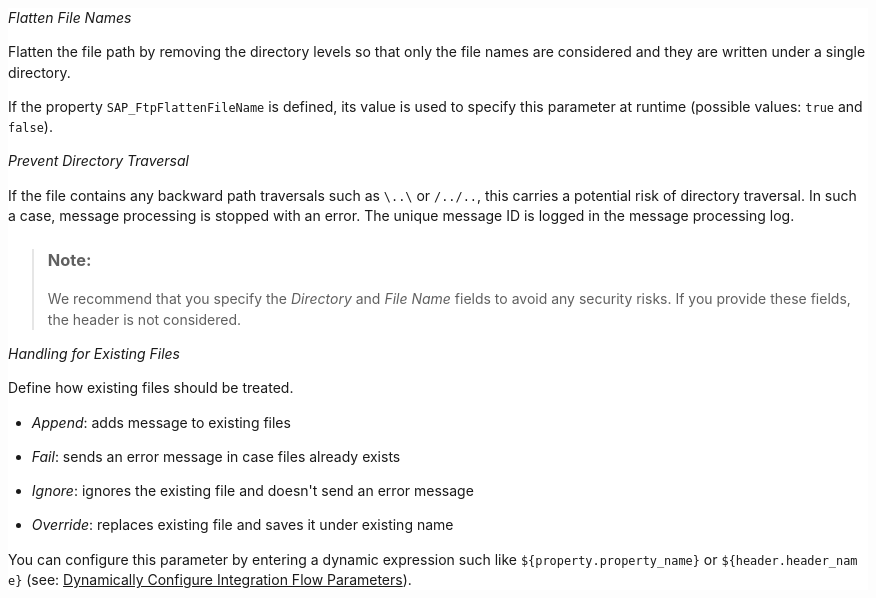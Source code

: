 *Flatten File Names* 

</td>
<td valign="top">

Flatten the file path by removing the directory levels so that only the file names are considered and they are written under a single directory.

If the property `SAP_FtpFlattenFileName` is defined, its value is used to specify this parameter at runtime \(possible values: `true` and `false`\).

</td>
</tr>
<tr>
<td valign="top">

*Prevent Directory Traversal* 

</td>
<td valign="top">

If the file contains any backward path traversals such as `\..\` or `/../..`, this carries a potential risk of directory traversal. In such a case, message processing is stopped with an error. The unique message ID is logged in the message processing log.

> ### Note:  
> We recommend that you specify the *Directory* and *File Name* fields to avoid any security risks. If you provide these fields, the header is not considered.



</td>
</tr>
<tr>
<td valign="top">

*Handling for Existing Files*

</td>
<td valign="top">

Define how existing files should be treated.

-   *Append*: adds message to existing files

-   *Fail*: sends an error message in case files already exists

-   *Ignore*: ignores the existing file and doesn't send an error message

-   *Override*: replaces existing file and saves it under existing name


You can configure this parameter by entering a dynamic expression such like `${property.property_name}` or `${header.header_name}` \(see: [Dynamically Configure Integration Flow Parameters](dynamically-configure-integration-flow-parameters-fff5b2a.md)\).

</td>
</tr>
<tr>
<td valign="top">
